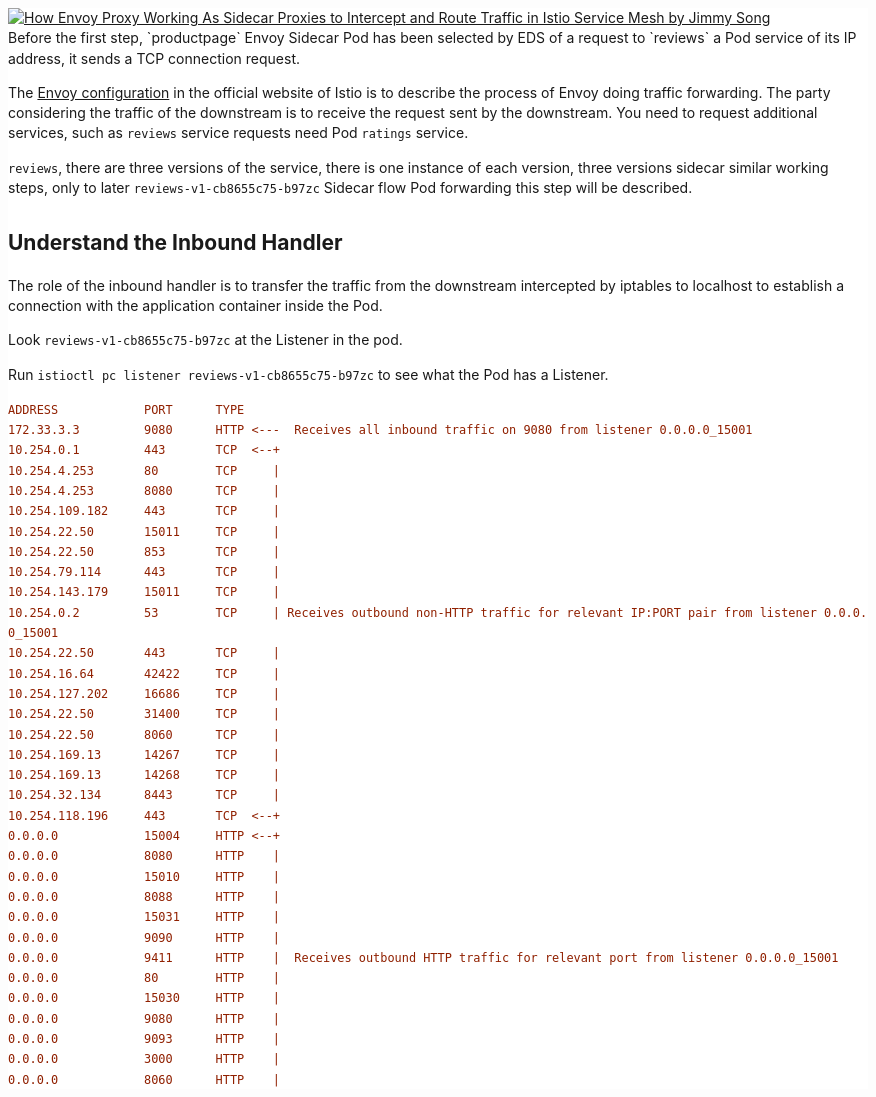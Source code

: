 <div class="gallery">
    <a href="https://ws2.sinaimg.cn/large/006tNbRwly1fyl39icd27j31c70u04gc.jpg" title="How Envoy Proxy Working As Sidecar Proxies to Intercept and Route Traffic in Istio Service Mesh">
    <img src="https://ws2.sinaimg.cn/large/006tNbRwly1fyl39icd27j31c70u04gc.jpg" alt="How Envoy Proxy Working As Sidecar Proxies to Intercept and Route Traffic in Istio Service Mesh by Jimmy Song">
    </a>
</div>
Before the first step, `productpage` Envoy Sidecar Pod has been selected by EDS of a request to `reviews` a Pod service of its IP address, it sends a TCP connection request.

The [Envoy configuration](https://preliminary.istio.io/zh/help/ops/traffic-management/proxy-cmd/#envoy-%E9%85%8D%E7%BD%AE%E6%B7%B1%E5%BA%A6%E8%A7%A3%E6%9E%90) in the official website of Istio is to describe the process of Envoy doing traffic forwarding. The party considering the traffic of the downstream is to receive the request sent by the downstream. You need to request additional services, such as `reviews` service requests need Pod `ratings` service.

`reviews`, there are three versions of the service, there is one instance of each version, three versions sidecar similar working steps, only to later `reviews-v1-cb8655c75-b97zc` Sidecar flow Pod forwarding this step will be described.

## Understand the Inbound Handler

The role of the inbound handler is to transfer the traffic from the downstream intercepted by iptables to localhost to establish a connection with the application container inside the Pod.

Look `reviews-v1-cb8655c75-b97zc` at the Listener in the pod.

Run `istioctl pc listener reviews-v1-cb8655c75-b97zc` to see what the Pod has a Listener.

```ini
ADDRESS            PORT      TYPE 
172.33.3.3         9080      HTTP <---  Receives all inbound traffic on 9080 from listener 0.0.0.0_15001
10.254.0.1         443       TCP  <--+
10.254.4.253       80        TCP     |
10.254.4.253       8080      TCP     |
10.254.109.182     443       TCP     |
10.254.22.50       15011     TCP     |
10.254.22.50       853       TCP     |
10.254.79.114      443       TCP     | 
10.254.143.179     15011     TCP     |
10.254.0.2         53        TCP     | Receives outbound non-HTTP traffic for relevant IP:PORT pair from listener 0.0.0.0_15001
10.254.22.50       443       TCP     |
10.254.16.64       42422     TCP     |
10.254.127.202     16686     TCP     |
10.254.22.50       31400     TCP     |
10.254.22.50       8060      TCP     |
10.254.169.13      14267     TCP     |
10.254.169.13      14268     TCP     |
10.254.32.134      8443      TCP     |
10.254.118.196     443       TCP  <--+
0.0.0.0            15004     HTTP <--+
0.0.0.0            8080      HTTP    |
0.0.0.0            15010     HTTP    | 
0.0.0.0            8088      HTTP    |
0.0.0.0            15031     HTTP    |
0.0.0.0            9090      HTTP    | 
0.0.0.0            9411      HTTP    |  Receives outbound HTTP traffic for relevant port from listener 0.0.0.0_15001
0.0.0.0            80        HTTP    |
0.0.0.0            15030     HTTP    |
0.0.0.0            9080      HTTP    |
0.0.0.0            9093      HTTP    |
0.0.0.0            3000      HTTP    |
0.0.0.0            8060      HTTP    |
```
